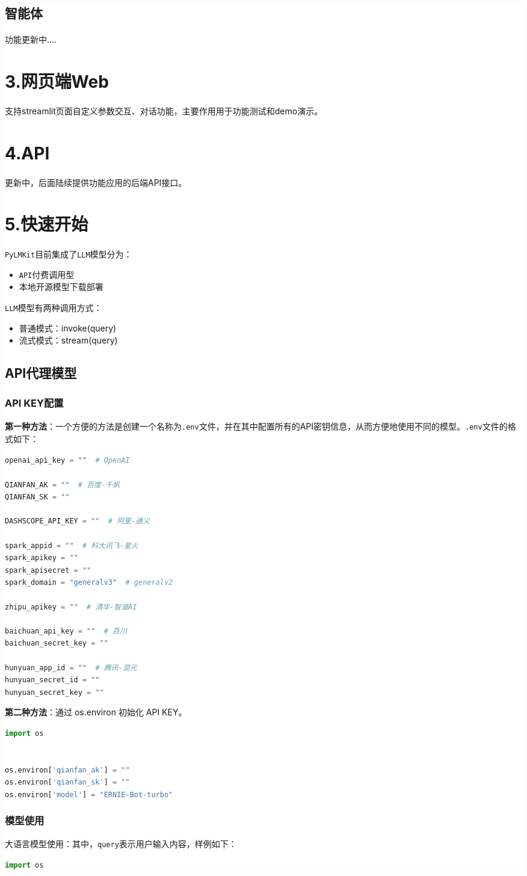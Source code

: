 ## 智能体
功能更新中....

# 3.网页端Web
支持streamlit页面自定义参数交互、对话功能，主要作用用于功能测试和demo演示。

# 4.API
更新中，后面陆续提供功能应用的后端API接口。


# 5.快速开始

`PyLMKit`目前集成了`LLM`模型分为：

- `API`付费调用型
- 本地开源模型下载部署

`LLM`模型有两种调用方式：

- 普通模式：invoke(query)
- 流式模式：stream(query)
## API代理模型
### API KEY配置
**第一种方法**：一个方便的方法是创建一个名称为`.env`文件，并在其中配置所有的API密钥信息，从而方便地使用不同的模型。`.env`文件的格式如下：
```python
openai_api_key = ""  # OpenAI

QIANFAN_AK = ""  # 百度-千帆
QIANFAN_SK = ""

DASHSCOPE_API_KEY = ""  # 阿里-通义

spark_appid = ""  # 科大讯飞-星火
spark_apikey = ""
spark_apisecret = ""
spark_domain = "generalv3"  # generalv2

zhipu_apikey = ""  # 清华-智谱AI

baichuan_api_key = ""  # 百川
baichuan_secret_key = ""

hunyuan_app_id = ""  # 腾讯-混元
hunyuan_secret_id = ""
hunyuan_secret_key = ""
```
**第二种方法**：通过 os.environ 初始化 API KEY。
```python
import os 


os.environ['qianfan_ak'] = ""
os.environ['qianfan_sk'] = ""
os.environ['model'] = "ERNIE-Bot-turbo"

```
### 模型使用
大语言模型使用：其中，`query`表示用户输入内容，样例如下：
```python
import os
```